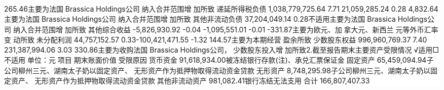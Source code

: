 265.46主要为法国
Brassica
Holdings公司
纳入合并范围增
加所致
递延所得税负债
1,038,779,725.64
7.71
21,059,285.24
0.28
4,832.64主要为法国
Brassica
Holdings公司
纳入合并范围增
加所致
其他非流动负债
37,204,049.14
0.28不适用主要为法国
Brassica
Holdings公司
纳入合并范围增
加所致
其他综合收益
-5,826,930.92
-0.04
-1,095,551.01
-0.01
-331.87主要为欧元、加
拿大元、新西兰
元等外币汇率变
动所致
未分配利润
44,757,152.57
0.33-100,421,471.55
-1.32
144.57主要为本期经营
盈余所致
少数股东权益
996,960,769.37
7.40
231,387,994.06
3.03
330.86主要为收购法国
Brassica
Holdings公司，
少数股东投入增
加所致2.截至报告期末主要资产受限情况
√适用□不适用
单位：元
项目
期末账面价值
受限原因
货币资金
91,618,934.00被冻结银行存款(注)、承兑汇票保证金
固定资产
65,459,094.94子公司柳州三元、湖南太子奶以固定资产、
无形资产作为抵押物取得流动资金贷款
无形资产
8,748,295.98子公司柳州三元、湖南太子奶以固定资产、
无形资产作为抵押物取得流动资金贷款
其他非流动资产
981,082.41银行冻结无法支用
合计
166,807,407.33
